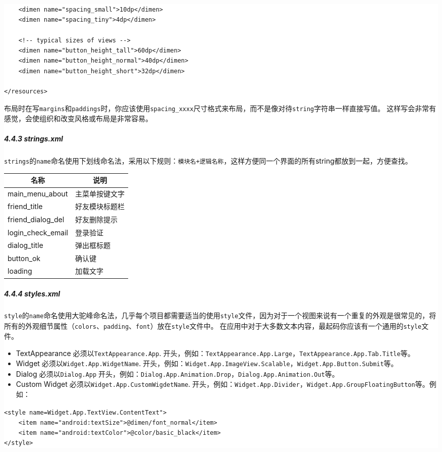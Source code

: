 ```
    <dimen name="spacing_small">10dp</dimen>
    <dimen name="spacing_tiny">4dp</dimen>

    <!-- typical sizes of views -->
    <dimen name="button_height_tall">60dp</dimen>
    <dimen name="button_height_normal">40dp</dimen>
    <dimen name="button_height_short">32dp</dimen>

</resources>

```

布局时在写`margins`和`paddings`时，你应该使用`spacing_xxxx`尺寸格式来布局，而不是像对待`string`字符串一样直接写值。 这样写会非常有感觉，会使组织和改变风格或布局是非常容易。


##### 4.4.3 strings.xml

`strings`的`name`命名使用下划线命名法，采用以下规则：`模块名+逻辑名称`，这样方便同一个界面的所有string都放到一起，方便查找。

| 名称                | 说明      |
| ----------------- | ------- |
| main_menu_about   | 主菜单按键文字 |
| friend_title      | 好友模块标题栏 |
| friend_dialog_del | 好友删除提示  |
| login_check_email | 登录验证    |
| dialog_title      | 弹出框标题   |
| button_ok         | 确认键     |
| loading           | 加载文字    |


##### 4.4.4 styles.xml

`style`的`name`命名使用大驼峰命名法，几乎每个项目都需要适当的使用`style`文件，因为对于一个视图来说有一个重复的外观是很常见的，将所有的外观细节属性（`colors`、`padding`、`font`）放在`style`文件中。
 在应用中对于大多数文本内容，最起码你应该有一个通用的`style`文件。
 * TextAppearance 必须以`TextAppearance.App`. 开头，例如：`TextAppearance.App.Large`，`TextAppearance.App.Tab.Title`等。
 * Widget 必须以`Widget.App.WidgetName`. 开头，例如：`Widget.App.ImageView.Scalable`，`Widget.App.Button.Submit`等。
 * Dialog 必须以`Dialog.App` 开头，例如：`Dialog.App.Animation.Drop`，`Dialog.App.Animation.Out`等。
 * Custom Widget 必须以`Widget.App.CustomWigdetName`. 开头，例如：`Widget.App.Divider`，`Widget.App.GroupFloatingButton`等。例如：

```
<style name=Widget.App.TextView.ContentText">
    <item name="android:textSize">@dimen/font_normal</item>
    <item name="android:textColor">@color/basic_black</item>
</style>
```
